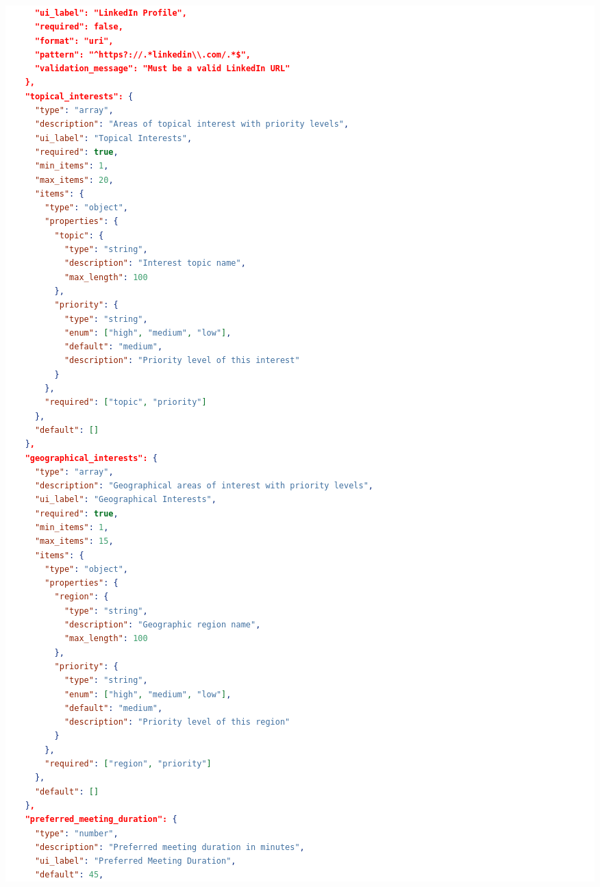 ```json
      "ui_label": "LinkedIn Profile",
      "required": false,
      "format": "uri",
      "pattern": "^https?://.*linkedin\\.com/.*$",
      "validation_message": "Must be a valid LinkedIn URL"
    },
    "topical_interests": {
      "type": "array",
      "description": "Areas of topical interest with priority levels",
      "ui_label": "Topical Interests",
      "required": true,
      "min_items": 1,
      "max_items": 20,
      "items": {
        "type": "object",
        "properties": {
          "topic": {
            "type": "string",
            "description": "Interest topic name",
            "max_length": 100
          },
          "priority": {
            "type": "string",
            "enum": ["high", "medium", "low"],
            "default": "medium",
            "description": "Priority level of this interest"
          }
        },
        "required": ["topic", "priority"]
      },
      "default": []
    },
    "geographical_interests": {
      "type": "array",
      "description": "Geographical areas of interest with priority levels",
      "ui_label": "Geographical Interests",
      "required": true,
      "min_items": 1,
      "max_items": 15,
      "items": {
        "type": "object",
        "properties": {
          "region": {
            "type": "string",
            "description": "Geographic region name",
            "max_length": 100
          },
          "priority": {
            "type": "string",
            "enum": ["high", "medium", "low"],
            "default": "medium",
            "description": "Priority level of this region"
          }
        },
        "required": ["region", "priority"]
      },
      "default": []
    },
    "preferred_meeting_duration": {
      "type": "number",
      "description": "Preferred meeting duration in minutes",
      "ui_label": "Preferred Meeting Duration",
      "default": 45,
```